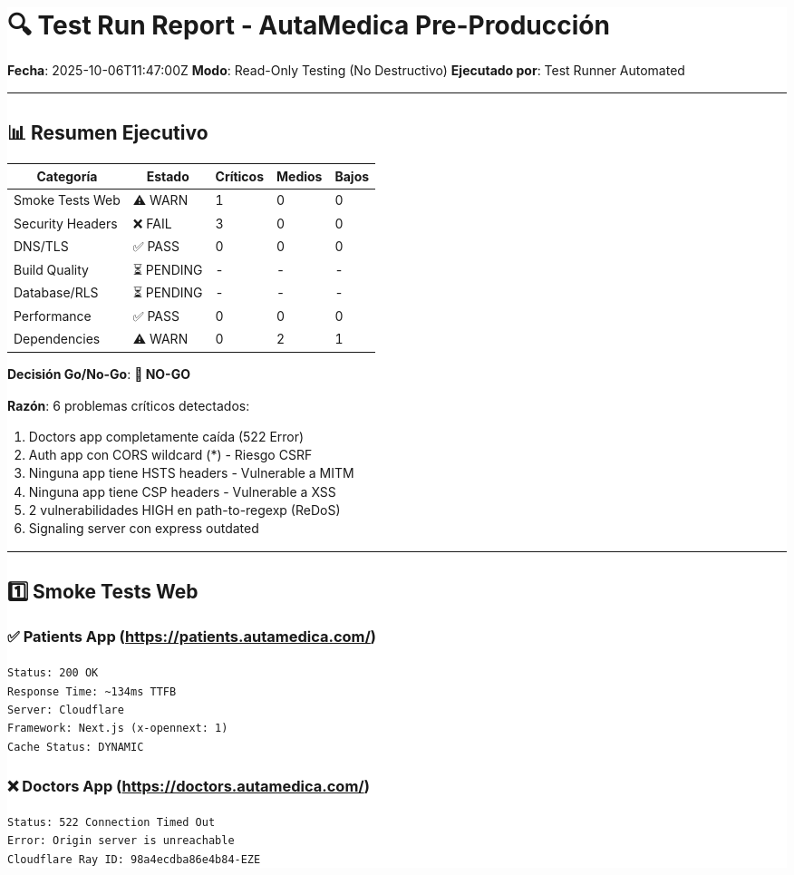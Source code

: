 # 🔍 Test Run Report - AutaMedica Pre-Producción

**Fecha**: 2025-10-06T11:47:00Z
**Modo**: Read-Only Testing (No Destructivo)
**Ejecutado por**: Test Runner Automated

---

## 📊 Resumen Ejecutivo

| Categoría | Estado | Críticos | Medios | Bajos |
|-----------|--------|----------|--------|-------|
| Smoke Tests Web | ⚠️ WARN | 1 | 0 | 0 |
| Security Headers | ❌ FAIL | 3 | 0 | 0 |
| DNS/TLS | ✅ PASS | 0 | 0 | 0 |
| Build Quality | ⏳ PENDING | - | - | - |
| Database/RLS | ⏳ PENDING | - | - | - |
| Performance | ✅ PASS | 0 | 0 | 0 |
| Dependencies | ⚠️ WARN | 0 | 2 | 1 |

**Decisión Go/No-Go**: **🔴 NO-GO**

**Razón**: 6 problemas críticos detectados:
1. Doctors app completamente caída (522 Error)
2. Auth app con CORS wildcard (*) - Riesgo CSRF
3. Ninguna app tiene HSTS headers - Vulnerable a MITM
4. Ninguna app tiene CSP headers - Vulnerable a XSS
5. 2 vulnerabilidades HIGH en path-to-regexp (ReDoS)
6. Signaling server con express outdated

---

## 1️⃣ Smoke Tests Web

### ✅ Patients App (https://patients.autamedica.com/)
```
Status: 200 OK
Response Time: ~134ms TTFB
Server: Cloudflare
Framework: Next.js (x-opennext: 1)
Cache Status: DYNAMIC
```

### ❌ Doctors App (https://doctors.autamedica.com/)
```
Status: 522 Connection Timed Out
Error: Origin server is unreachable
Cloudflare Ray ID: 98a4ecdba86e4b84-EZE
```
